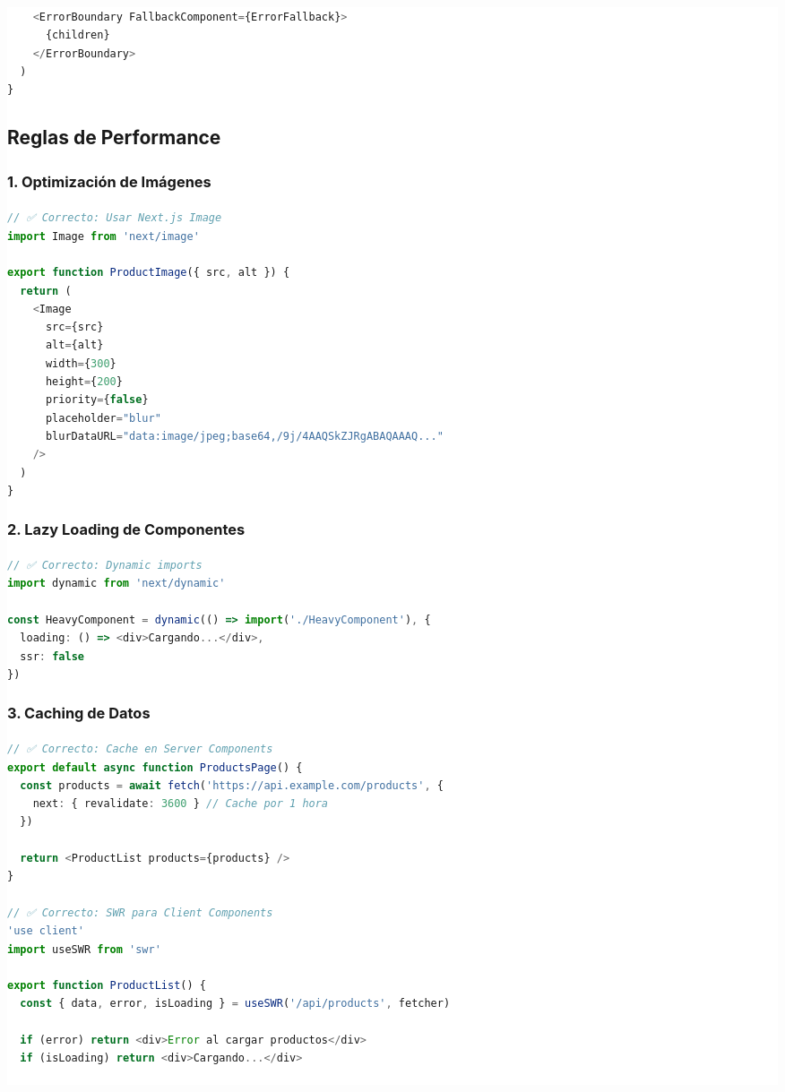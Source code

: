 ```typescript
    <ErrorBoundary FallbackComponent={ErrorFallback}>
      {children}
    </ErrorBoundary>
  )
}
```

## Reglas de Performance

### 1. Optimización de Imágenes

```typescript
// ✅ Correcto: Usar Next.js Image
import Image from 'next/image'

export function ProductImage({ src, alt }) {
  return (
    <Image
      src={src}
      alt={alt}
      width={300}
      height={200}
      priority={false}
      placeholder="blur"
      blurDataURL="data:image/jpeg;base64,/9j/4AAQSkZJRgABAQAAAQ..."
    />
  )
}
```

### 2. Lazy Loading de Componentes

```typescript
// ✅ Correcto: Dynamic imports
import dynamic from 'next/dynamic'

const HeavyComponent = dynamic(() => import('./HeavyComponent'), {
  loading: () => <div>Cargando...</div>,
  ssr: false
})
```

### 3. Caching de Datos

```typescript
// ✅ Correcto: Cache en Server Components
export default async function ProductsPage() {
  const products = await fetch('https://api.example.com/products', {
    next: { revalidate: 3600 } // Cache por 1 hora
  })
  
  return <ProductList products={products} />
}

// ✅ Correcto: SWR para Client Components
'use client'
import useSWR from 'swr'

export function ProductList() {
  const { data, error, isLoading } = useSWR('/api/products', fetcher)
  
  if (error) return <div>Error al cargar productos</div>
  if (isLoading) return <div>Cargando...</div>
  
```